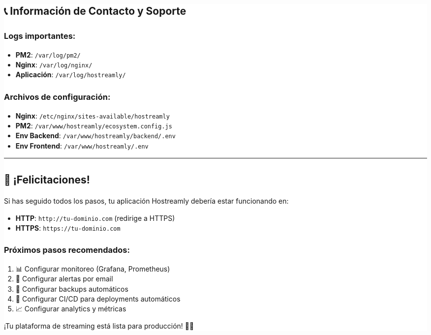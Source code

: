 ## 📞 Información de Contacto y Soporte

### Logs importantes:
- **PM2**: `/var/log/pm2/`
- **Nginx**: `/var/log/nginx/`
- **Aplicación**: `/var/log/hostreamly/`

### Archivos de configuración:
- **Nginx**: `/etc/nginx/sites-available/hostreamly`
- **PM2**: `/var/www/hostreamly/ecosystem.config.js`
- **Env Backend**: `/var/www/hostreamly/backend/.env`
- **Env Frontend**: `/var/www/hostreamly/.env`

---

## 🎉 ¡Felicitaciones!

Si has seguido todos los pasos, tu aplicación Hostreamly debería estar funcionando en:
- **HTTP**: `http://tu-dominio.com` (redirige a HTTPS)
- **HTTPS**: `https://tu-dominio.com`

### Próximos pasos recomendados:
1. 📊 Configurar monitoreo (Grafana, Prometheus)
2. 📧 Configurar alertas por email
3. 🔄 Configurar backups automáticos
4. 🚀 Configurar CI/CD para deployments automáticos
5. 📈 Configurar analytics y métricas

¡Tu plataforma de streaming está lista para producción! 🚀✨